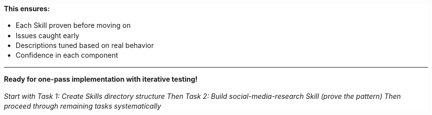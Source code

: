 **This ensures:**

- Each Skill proven before moving on
- Issues caught early
- Descriptions tuned based on real behavior
- Confidence in each component

---

**Ready for one-pass implementation with iterative testing!**

_Start with Task 1: Create Skills directory structure_
_Then Task 2: Build social-media-research Skill (prove the pattern)_
_Then proceed through remaining tasks systematically_
